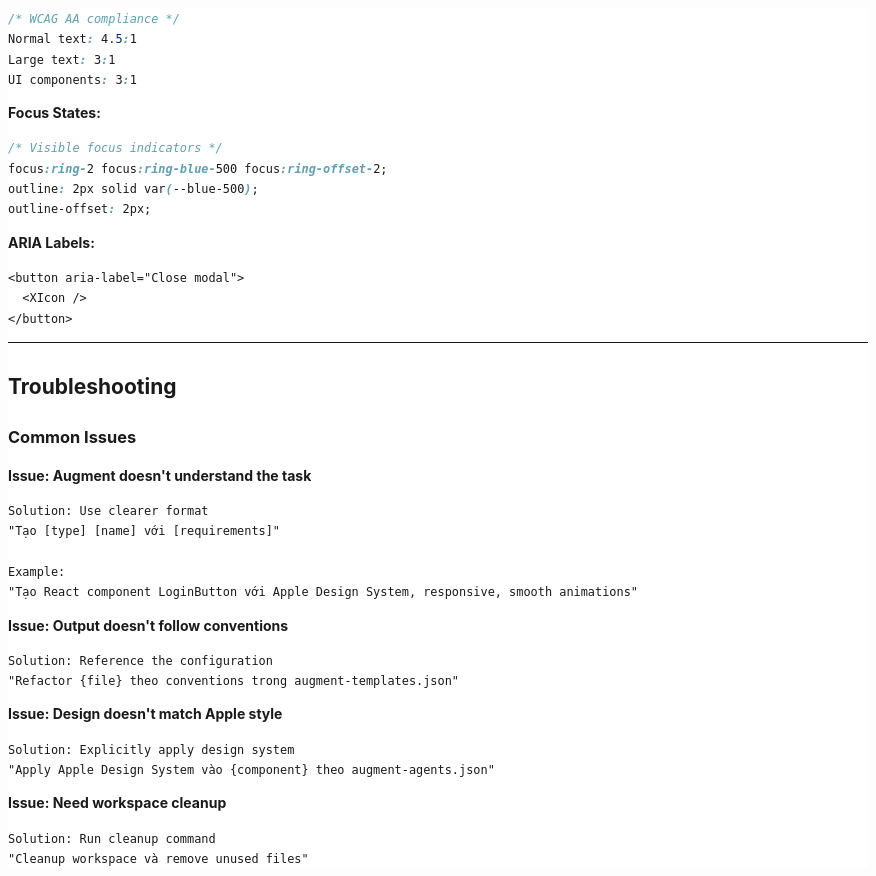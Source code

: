 ```css
/* WCAG AA compliance */
Normal text: 4.5:1
Large text: 3:1
UI components: 3:1
```

**Focus States:**

```css
/* Visible focus indicators */
focus:ring-2 focus:ring-blue-500 focus:ring-offset-2;
outline: 2px solid var(--blue-500);
outline-offset: 2px;
```

**ARIA Labels:**

```tsx
<button aria-label="Close modal">
  <XIcon />
</button>
```

---

## Troubleshooting

### Common Issues

**Issue: Augment doesn't understand the task**

```
Solution: Use clearer format
"Tạo [type] [name] với [requirements]"

Example:
"Tạo React component LoginButton với Apple Design System, responsive, smooth animations"
```

**Issue: Output doesn't follow conventions**

```
Solution: Reference the configuration
"Refactor {file} theo conventions trong augment-templates.json"
```

**Issue: Design doesn't match Apple style**

```
Solution: Explicitly apply design system
"Apply Apple Design System vào {component} theo augment-agents.json"
```

**Issue: Need workspace cleanup**

```
Solution: Run cleanup command
"Cleanup workspace và remove unused files"
```
